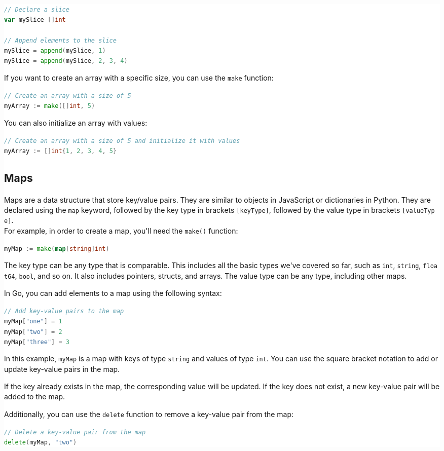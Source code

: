 ```go
// Declare a slice
var mySlice []int

// Append elements to the slice
mySlice = append(mySlice, 1)
mySlice = append(mySlice, 2, 3, 4)
```

If you want to create an array with a specific size, you can use the `make` function:

```go
// Create an array with a size of 5
myArray := make([]int, 5)
```

You can also initialize an array with values:

```go
// Create an array with a size of 5 and initialize it with values
myArray := []int{1, 2, 3, 4, 5}
```


## Maps

Maps are a data structure that store key/value pairs. They are similar to objects in JavaScript or dictionaries in Python. They are declared using the `map` keyword, followed by the key type in brackets `[keyType]`, followed by the value type in brackets `[valueType]`.  
For example, in order to create a map, you'll need the `make()` function:

```go
myMap := make(map[string]int)
```

The key type can be any type that is comparable. This includes all the basic types we've covered so far, such as `int`, `string`, `float64`, `bool`, and so on. It also includes pointers, structs, and arrays. The value type can be any type, including other maps.

In Go, you can add elements to a map using the following syntax:

```go
// Add key-value pairs to the map
myMap["one"] = 1
myMap["two"] = 2
myMap["three"] = 3
```

In this example, `myMap` is a map with keys of type `string` and values of type `int`. You can use the square bracket notation to add or update key-value pairs in the map.

If the key already exists in the map, the corresponding value will be updated. If the key does not exist, a new key-value pair will be added to the map.

Additionally, you can use the `delete` function to remove a key-value pair from the map:

```go
// Delete a key-value pair from the map
delete(myMap, "two")
```
